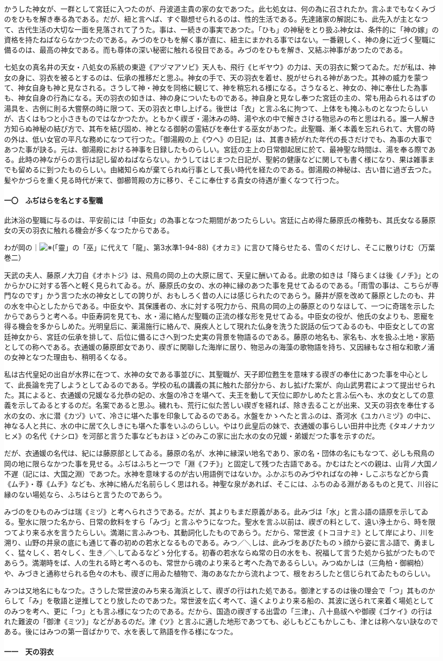 かうした神女が、一群として宮廷に入つたのが、丹波道主貴の家の女であつた。此七処女は、何の為に召されたか。言ふまでもなくみづのをひもを解き奉る為である。だが、紐と言へば、すぐ聯想せられるのは、性的生活である。先達諸家の解説にも、此先入が主となつて、古代生活の大切な一面を見落されて了うた。事は、一続きの事実であつた。「ひも」の神秘をとり扱ふ神女は、条件的に「神の嫁」の資格を持たねばならなかつたのである。みづのをひもを解く事が直に、紐主にまかれる事ではない。一番親しく、神の身に近づく聖職に備るのは、最高の神女である。而も尊体の深い秘密に触れる役目である。みづのをひもを解き、又結ぶ神事があつたのである。

七処女の真名井の天女・八処女の系統の東遊《アヅマアソビ》天人も、飛行《ヒギヤウ》の力は、天の羽衣に繋つてゐた。だが私は、神女の身に、羽衣を被るとするのは、伝承の推移だと思ふ。神女の手で、天の羽衣を着せ、脱がせられる神があつた。其神の威力を蒙つて、神女自身も神と見なされる。さうして神・神女を同格に観じて、神を稍忘れる様になる。さうなると、神女の、神に奉仕した為事も、神女自身の行為になる。天の羽衣の如きは、神の身についたものである。神自身と見なし奉つた宮廷の主の、常も用ゐられるはずの湯具を、古例に則る大嘗祭の時に限つて、天の羽衣と申し上げる。後世は「衣」と言ふ名に拘つて、上体をも掩ふものとなつたらしいが、古くはもつと小さきものではなかつたか。ともかく禊ぎ・湯沐みの時、湯や水の中で解きさける物忌みの布と思はれる。誰一人解き方知らぬ神秘の結び方で、其布を結び固め、神となる御躬の霊結びを奉仕する巫女があつた。此聖職、漸く本義を忘れられて、大嘗の時の外は、低い女官の平凡な務めになつて行つた。「御湯殿の上《ウヘ》の日記」は、其書き続がれた年代の長さだけでも、為事の大事であつた事が訣る。元は、御湯殿における神事を日録したものらしい。宮廷の主上の日常御起居に於て、最神聖な時間は、湯を奉る際である。此時の神ながらの言行は記し留めねばならない。かうしてはじまつた日記が、聖躬の健康などに関しても書く様になり、果は雑事までも留めるに到つたものらしい。由緒知らぬが棄てられぬ行事として長い時代を経たのである。御湯殿の神秘は、古い昔に過ぎ去つた。髪やかづらを重く見る時代が来て、御櫛笥殿の方に移り、そこに奉仕する貴女の待遇が重くなつて行つた。



#### 一〇　ふぢはらを名とする聖職




此沐浴の聖職に与るのは、平安前には「中臣女」の為事となつた期間があつたらしい。宮廷に占め得た藤原氏の権勢も、其氏女なる藤原女の天の羽衣に触れる機会が多くなつたからである。


わが岡の｜![※(「靈」の「巫」に代えて「龍」、第3水準1-94-88)](https://www.aozora.gr.jp/cards/000933/files/../../../gaiji/1-94/1-94-88.png)《オカミ》に言ひて降らせたる、雪のくだけし、そこに散りけむ（万葉巻二）



天武の夫人、藤原ノ大刀自《オホトジ》は、飛鳥の岡の上の大原に居て、天皇に酬いてゐる。此歌の如きは「降らまくは後《ノチ》」とのからかひに対する答へと軽く見られてゐる。が、藤原氏の女の、水の神に縁のあつた事を見せてゐるのである。「雨雪の事は、こちらが専門なのです」かう言つた水の神女としての誇りが、おもしろく昔の人には感じられたのであらう。藤井が原を改めて藤原としたのも、井の水を中心としたからである。中臣女や、其保護者の、水に対する呪力から、飛鳥の岡の上の藤原とのりなほして、一つに奇瑞を示したからであらうと考へる。中臣寿詞を見ても、水・湯に絡んだ聖職の正流の様な形を見せてゐる。中臣女の役が、他氏の女よりも、恩寵を得る機会を多からしめた。光明皇后に、薬湯施行に絡んで、廃疾人として現れた仏身を洗うた説話の伝つてゐるのも、中臣女としての宮廷神女から、宮廷の伝承を排して、后位に備るにさへ到つた史実の背景を物語るのである。藤原の地名も、家名も、水を扱ふ土地・家筋としての称へである。衣通媛の藤原郎女であり、禊ぎに関聯した海岸に居り、物忌みの海藻の歌物語を持ち、又因縁もなさ相な和歌ノ浦の女神となつた理由も、稍明るくなる。

私は古代皇妃の出自が水界に在つて、水神の女である事並びに、其聖職が、天子即位甦生を意味する禊ぎの奉仕にあつた事を中心として、此長論を完了しようとしてゐるのである。学校の私の講義の其に触れた部分から、おし拡げた案が、向山武男君によつて提出せられた。其によると、衣通媛の兄媛なる允恭の妃の、水盤の冷さを堪へて、夫王を動して天位に即かしめたと言ふ伝へも、水の女としての意義を示してゐるとするのだ。名案であると思ふ。穢れも、荒行に似た苦しい禊ぎを経れば、除き去ることが出来、又天の羽衣を奉仕する水の女の、水に潜《カヅ》いて、冷さに堪へた事を印象してゐるのである。水盤をかゝヘたと言ふのは、斎河水《ユカハミヅ》の中に、神なる人と共に、水の中に居て久しきにも堪へた事をいふのらしい。やはり此皇后の妹で、衣通媛の事らしい田井中比売《タヰノナカツヒメ》の名代《ナシロ》を河部と言うた事などもおほゝどのみこの家に出た水の女の兄媛・弟媛だつた事を示すのだ。

だが、衣通媛の名代は、紀には藤原部としてゐる。藤原の名が、水神に縁深い地名であり、家の名・団体の名にもなつて、必しも飛鳥の岡の地に限らなかつた事を見せる。ふぢはふちと一つで「淵《フチ》」と固定して残つた古語である。かむはたとべの親は、山背ノ大国ノ不遅（記には、大国之淵）であつた。水神を意味するのが古い用語例ではないか。ふかぶちのみづやればなの神・しこぶちなどから貴《ムチ》・尊《ムチ》なども、水神に絡んだ名前らしく思はれる。神聖な泉があれば、そこには、ふちのゐる淵があるものと見て、川谷に縁のない場処なら、ふちはらと言うたのであらう。

みづのをひものみづは瑞《ミヅ》と考へられさうである。だが、其よりもまだ原義がある。此みづは「水」と言ふ語の語原を示してゐる。聖水に限つた名から、日常の飲料をすら「みづ」と言ふやうになつた。聖水を言ふ以前は、禊ぎの料として、遠い浄土から、時を限つてより来る水を言うたらしい。満潮に言ふみつも、其動詞化したものであらう。だから、常世波《トコヨナミ》として岸により、川を溯り、山野の井泉の底にも通じて春の初めの若水となるものである。みつ／＼しは、此みづをあびたものゝ顔から姿に言ふ語で、勇ましく、猛々しく、若々しく、生き／＼してゐるなどゝ分化する。初春の若水ならぬ常の日の水をも、祝福して言うた処から拡がつたものであらう。満潮時をば、人の生れる時と考へるのも、常世から魂のより来ると考へた為であるらしい。みつぬかしは（三角柏・御綱柏）や、みづきと通称せられる色々の木も、禊ぎに用ゐた植物で、海のあなたから流れよつて、根をおろしたと信じられてゐたものらしい。

みつは又地名にもなつた。さうした常世波のみち来る海浜として、禊ぎの行はれた処である。御津とするのは後の理会で「つ」其ものからして「み」を敬語と逆推してとり放したのであつた。常世波を広く考へて、遠くよりより来る船の、其波に送られて来着く場処としてのみつを考へ、更に「つ」とも言ふ様になつたのである。だから、国造の禊ぎする出雲の「三津」、八十島祓へや御禊《ゴケイ》の行はれた難波の「御津《ミツ》」などがあるのだ。津《ツ》と言ふに適した地形であつても、必しもどこもかしこも、津とは称へない訣なのである。後にはみつの第一音ばかりで、水を表して熟語を作る様になつた。



#### 一一　天の羽衣
